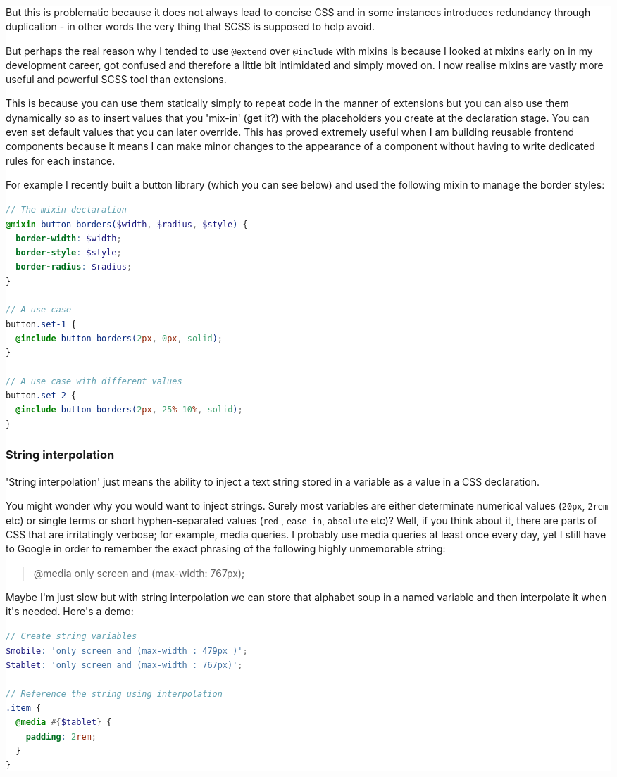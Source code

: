 But this is problematic because it does not always lead to concise CSS and in some instances introduces redundancy through duplication - in other words the very thing that SCSS is supposed to help avoid.

But perhaps the real reason why I tended to use `@extend` over `@include` with mixins is because I looked at mixins early on in my development career, got confused and therefore a little bit intimidated and simply moved on. I now realise mixins are vastly more useful and powerful SCSS tool than extensions.

This is because you can use them statically simply to repeat code in the manner of extensions but you can also use them dynamically so as to insert values that you 'mix-in' (get it?) with the placeholders you create at the declaration stage. You can even set default values that you can later override. This has proved extremely useful when I am building reusable frontend components because it means I can make minor changes to the appearance of a component without having to write dedicated rules for each instance.

For example I recently built a button library (which you can see below) and used the following mixin to manage the border styles:

```scss
// The mixin declaration
@mixin button-borders($width, $radius, $style) {
  border-width: $width;
  border-style: $style;
  border-radius: $radius;
}

// A use case
button.set-1 {
  @include button-borders(2px, 0px, solid);
}

// A use case with different values
button.set-2 {
  @include button-borders(2px, 25% 10%, solid);
}
```

### String interpolation

'String interpolation' just means the ability to inject a text string stored in a variable as a value in a CSS declaration.

You might wonder why you would want to inject strings. Surely most variables are either determinate numerical values (`20px`, `2rem` etc) or single terms or short hyphen-separated values (`red` , `ease-in`, `absolute` etc)? Well, if you think about it, there are parts of CSS that are irritatingly verbose; for example, media queries. I probably use media queries at least once every day, yet I still have to Google in order to remember the exact phrasing of the following highly unmemorable string:

> @media only screen and (max-width: 767px);

Maybe I'm just slow but with string interpolation we can store that alphabet soup in a named variable and then interpolate it when it's needed. Here's a demo:

```scss
// Create string variables
$mobile: 'only screen and (max-width : 479px )';
$tablet: 'only screen and (max-width : 767px)';

// Reference the string using interpolation
.item {
  @media #{$tablet} {
    padding: 2rem;
  }
}
```
